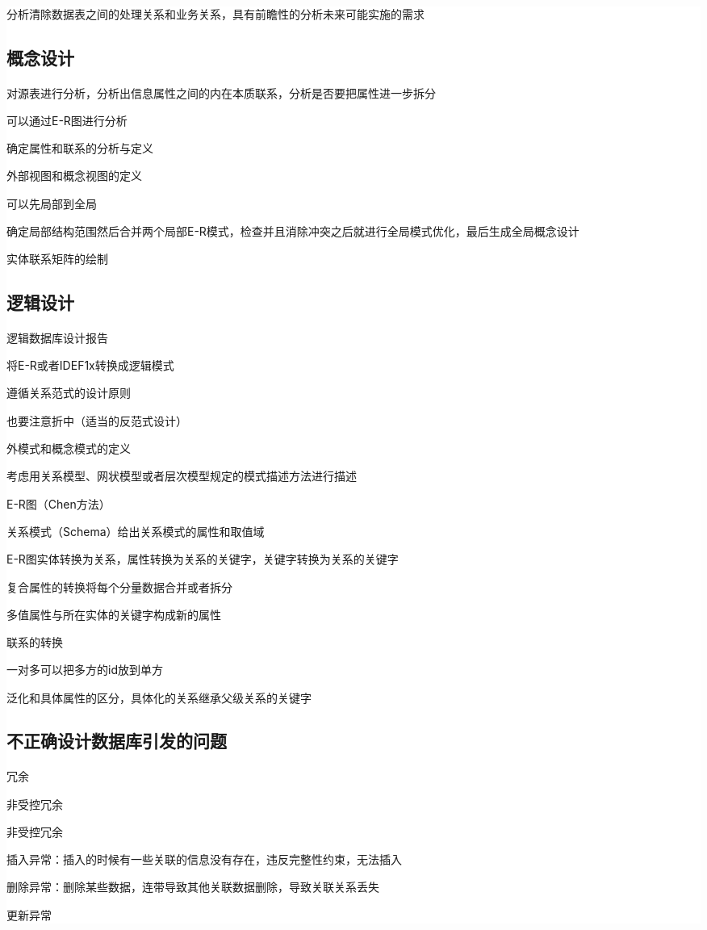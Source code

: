 分析清除数据表之间的处理关系和业务关系，具有前瞻性的分析未来可能实施的需求

## 概念设计

对源表进行分析，分析出信息属性之间的内在本质联系，分析是否要把属性进一步拆分

可以通过E-R图进行分析

确定属性和联系的分析与定义

外部视图和概念视图的定义

可以先局部到全局

确定局部结构范围然后合并两个局部E-R模式，检查并且消除冲突之后就进行全局模式优化，最后生成全局概念设计

实体联系矩阵的绘制

## 逻辑设计

逻辑数据库设计报告

将E-R或者IDEF1x转换成逻辑模式

遵循关系范式的设计原则

也要注意折中（适当的反范式设计）

外模式和概念模式的定义

考虑用关系模型、网状模型或者层次模型规定的模式描述方法进行描述

E-R图（Chen方法）

关系模式（Schema）给出关系模式的属性和取值域

E-R图实体转换为关系，属性转换为关系的关键字，关键字转换为关系的关键字

复合属性的转换将每个分量数据合并或者拆分

多值属性与所在实体的关键字构成新的属性

联系的转换

一对多可以把多方的id放到单方

泛化和具体属性的区分，具体化的关系继承父级关系的关键字

## 不正确设计数据库引发的问题

冗余

非受控冗余

非受控冗余

插入异常：插入的时候有一些关联的信息没有存在，违反完整性约束，无法插入

删除异常：删除某些数据，连带导致其他关联数据删除，导致关联关系丢失

更新异常
